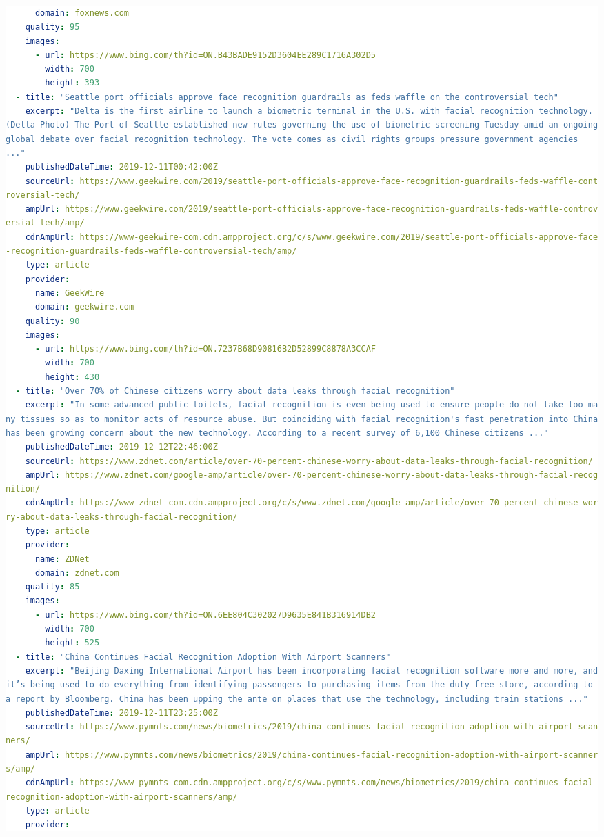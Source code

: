 ```yaml
      domain: foxnews.com
    quality: 95
    images:
      - url: https://www.bing.com/th?id=ON.B43BADE9152D3604EE289C1716A302D5
        width: 700
        height: 393
  - title: "Seattle port officials approve face recognition guardrails as feds waffle on the controversial tech"
    excerpt: "Delta is the first airline to launch a biometric terminal in the U.S. with facial recognition technology. (Delta Photo) The Port of Seattle established new rules governing the use of biometric screening Tuesday amid an ongoing global debate over facial recognition technology. The vote comes as civil rights groups pressure government agencies ..."
    publishedDateTime: 2019-12-11T00:42:00Z
    sourceUrl: https://www.geekwire.com/2019/seattle-port-officials-approve-face-recognition-guardrails-feds-waffle-controversial-tech/
    ampUrl: https://www.geekwire.com/2019/seattle-port-officials-approve-face-recognition-guardrails-feds-waffle-controversial-tech/amp/
    cdnAmpUrl: https://www-geekwire-com.cdn.ampproject.org/c/s/www.geekwire.com/2019/seattle-port-officials-approve-face-recognition-guardrails-feds-waffle-controversial-tech/amp/
    type: article
    provider:
      name: GeekWire
      domain: geekwire.com
    quality: 90
    images:
      - url: https://www.bing.com/th?id=ON.7237B68D90816B2D52899C8878A3CCAF
        width: 700
        height: 430
  - title: "Over 70% of Chinese citizens worry about data leaks through facial recognition"
    excerpt: "In some advanced public toilets, facial recognition is even being used to ensure people do not take too many tissues so as to monitor acts of resource abuse. But coinciding with facial recognition's fast penetration into China has been growing concern about the new technology. According to a recent survey of 6,100 Chinese citizens ..."
    publishedDateTime: 2019-12-12T22:46:00Z
    sourceUrl: https://www.zdnet.com/article/over-70-percent-chinese-worry-about-data-leaks-through-facial-recognition/
    ampUrl: https://www.zdnet.com/google-amp/article/over-70-percent-chinese-worry-about-data-leaks-through-facial-recognition/
    cdnAmpUrl: https://www-zdnet-com.cdn.ampproject.org/c/s/www.zdnet.com/google-amp/article/over-70-percent-chinese-worry-about-data-leaks-through-facial-recognition/
    type: article
    provider:
      name: ZDNet
      domain: zdnet.com
    quality: 85
    images:
      - url: https://www.bing.com/th?id=ON.6EE804C302027D9635E841B316914DB2
        width: 700
        height: 525
  - title: "China Continues Facial Recognition Adoption With Airport Scanners"
    excerpt: "Beijing Daxing International Airport has been incorporating facial recognition software more and more, and it’s being used to do everything from identifying passengers to purchasing items from the duty free store, according to a report by Bloomberg. China has been upping the ante on places that use the technology, including train stations ..."
    publishedDateTime: 2019-12-11T23:25:00Z
    sourceUrl: https://www.pymnts.com/news/biometrics/2019/china-continues-facial-recognition-adoption-with-airport-scanners/
    ampUrl: https://www.pymnts.com/news/biometrics/2019/china-continues-facial-recognition-adoption-with-airport-scanners/amp/
    cdnAmpUrl: https://www-pymnts-com.cdn.ampproject.org/c/s/www.pymnts.com/news/biometrics/2019/china-continues-facial-recognition-adoption-with-airport-scanners/amp/
    type: article
    provider:
```
